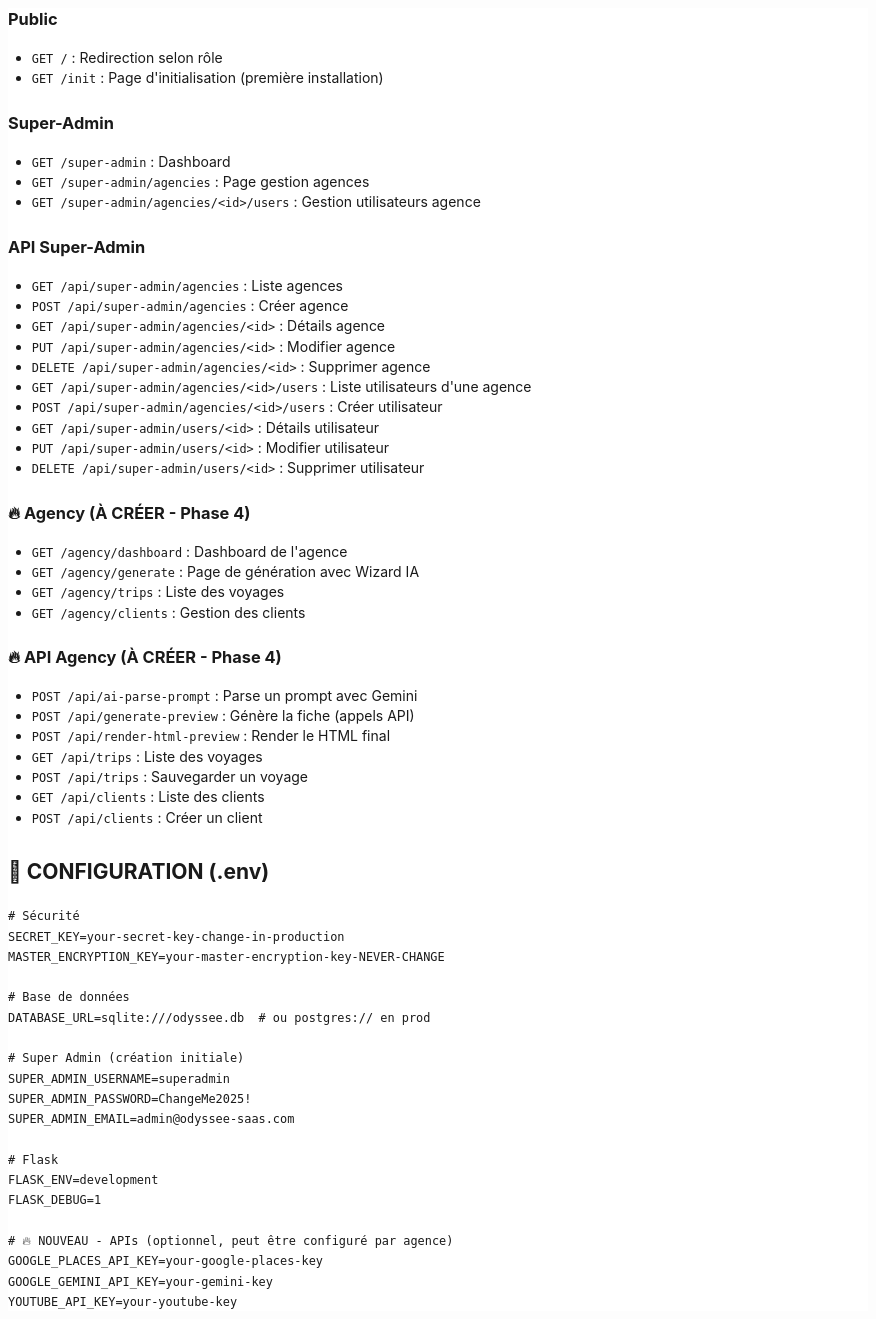 ### Public
- `GET /` : Redirection selon rôle
- `GET /init` : Page d'initialisation (première installation)

### Super-Admin
- `GET /super-admin` : Dashboard
- `GET /super-admin/agencies` : Page gestion agences
- `GET /super-admin/agencies/<id>/users` : Gestion utilisateurs agence

### API Super-Admin
- `GET /api/super-admin/agencies` : Liste agences
- `POST /api/super-admin/agencies` : Créer agence
- `GET /api/super-admin/agencies/<id>` : Détails agence
- `PUT /api/super-admin/agencies/<id>` : Modifier agence
- `DELETE /api/super-admin/agencies/<id>` : Supprimer agence
- `GET /api/super-admin/agencies/<id>/users` : Liste utilisateurs d'une agence
- `POST /api/super-admin/agencies/<id>/users` : Créer utilisateur
- `GET /api/super-admin/users/<id>` : Détails utilisateur
- `PUT /api/super-admin/users/<id>` : Modifier utilisateur
- `DELETE /api/super-admin/users/<id>` : Supprimer utilisateur

### 🔥 Agency (À CRÉER - Phase 4)
- `GET /agency/dashboard` : Dashboard de l'agence
- `GET /agency/generate` : Page de génération avec Wizard IA
- `GET /agency/trips` : Liste des voyages
- `GET /agency/clients` : Gestion des clients

### 🔥 API Agency (À CRÉER - Phase 4)
- `POST /api/ai-parse-prompt` : Parse un prompt avec Gemini
- `POST /api/generate-preview` : Génère la fiche (appels API)
- `POST /api/render-html-preview` : Render le HTML final
- `GET /api/trips` : Liste des voyages
- `POST /api/trips` : Sauvegarder un voyage
- `GET /api/clients` : Liste des clients
- `POST /api/clients` : Créer un client

## 🔧 CONFIGURATION (.env)

```env
# Sécurité
SECRET_KEY=your-secret-key-change-in-production
MASTER_ENCRYPTION_KEY=your-master-encryption-key-NEVER-CHANGE

# Base de données
DATABASE_URL=sqlite:///odyssee.db  # ou postgres:// en prod

# Super Admin (création initiale)
SUPER_ADMIN_USERNAME=superadmin
SUPER_ADMIN_PASSWORD=ChangeMe2025!
SUPER_ADMIN_EMAIL=admin@odyssee-saas.com

# Flask
FLASK_ENV=development
FLASK_DEBUG=1

# 🔥 NOUVEAU - APIs (optionnel, peut être configuré par agence)
GOOGLE_PLACES_API_KEY=your-google-places-key
GOOGLE_GEMINI_API_KEY=your-gemini-key
YOUTUBE_API_KEY=your-youtube-key
```

